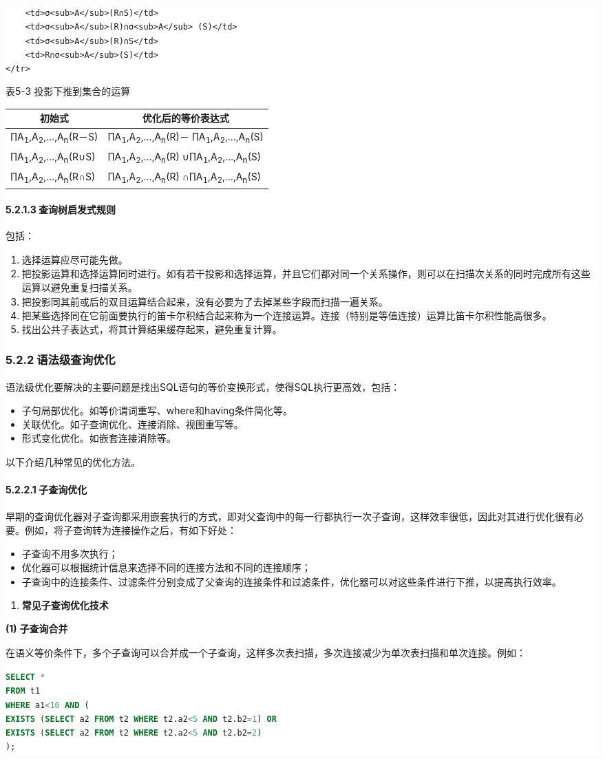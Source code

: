 	    <td>σ<sub>A</sub>(R∩S)</td>
	    <td>σ<sub>A</sub>(R)∩σ<sub>A</sub> (S)</td>
	    <td>σ<sub>A</sub>(R)∩S</td>
        <td>R∩σ<sub>A</sub>(S)</td>
	</tr>
</table>

表5-3 投影下推到集合的运算

| **初始式** | **优化后的等价表达式** |
| --- | --- |
| ∏A<sub>1</sub>,A<sub>2</sub>,…,A<sub>n</sub>(R－S) | ∏A<sub>1</sub>,A<sub>2</sub>,…,A<sub>n</sub>(R)－ ∏A<sub>1</sub>,A<sub>2</sub>,…,A<sub>n</sub>(S) |
| ∏A<sub>1</sub>,A<sub>2</sub>,…,A<sub>n</sub>(R∪S) | ∏A<sub>1</sub>,A<sub>2</sub>,…,A<sub>n</sub>(R) ∪∏A<sub>1</sub>,A<sub>2</sub>,…,A<sub>n</sub>(S) |
| ∏A<sub>1</sub>,A<sub>2</sub>,…,A<sub>n</sub>(R∩S) | ∏A<sub>1</sub>,A<sub>2</sub>,…,A<sub>n</sub>(R) ∩∏A<sub>1</sub>,A<sub>2</sub>,…,A<sub>n</sub>(S) |

#### 5.2.1.3 查询树启发式规则

包括：

1. 选择运算应尽可能先做。
2. 把投影运算和选择运算同时进行。如有若干投影和选择运算，并且它们都对同一个关系操作，则可以在扫描次关系的同时完成所有这些运算以避免重复扫描关系。
3. 把投影同其前或后的双目运算结合起来，没有必要为了去掉某些字段而扫描一遍关系。
4. 把某些选择同在它前面要执行的笛卡尔积结合起来称为一个连接运算。连接（特别是等值连接）运算比笛卡尔积性能高很多。
5. 找出公共子表达式，将其计算结果缓存起来，避免重复计算。

### 5.2.2 语法级查询优化

语法级优化要解决的主要问题是找出SQL语句的等价变换形式，使得SQL执行更高效，包括：

- 子句局部优化。如等价谓词重写、where和having条件简化等。
- 关联优化。如子查询优化、连接消除、视图重写等。
- 形式变化优化。如嵌套连接消除等。

以下介绍几种常见的优化方法。

#### 5.2.2.1 子查询优化

早期的查询优化器对子查询都采用嵌套执行的方式，即对父查询中的每一行都执行一次子查询，这样效率很低，因此对其进行优化很有必要。例如，将子查询转为连接操作之后，有如下好处：

- 子查询不用多次执行；
- 优化器可以根据统计信息来选择不同的连接方法和不同的连接顺序；
- 子查询中的连接条件、过滤条件分别变成了父查询的连接条件和过滤条件，优化器可以对这些条件进行下推，以提高执行效率。

1. **常见子查询优化技术**

**(1)**  **子查询合并**

在语义等价条件下，多个子查询可以合并成一个子查询，这样多次表扫描，多次连接减少为单次表扫描和单次连接。例如：

```sql
SELECT *
FROM t1
WHERE a1<10 AND (
EXISTS (SELECT a2 FROM t2 WHERE t2.a2<5 AND t2.b2=1) OR
EXISTS (SELECT a2 FROM t2 WHERE t2.a2<5 AND t2.b2=2)
);
```
